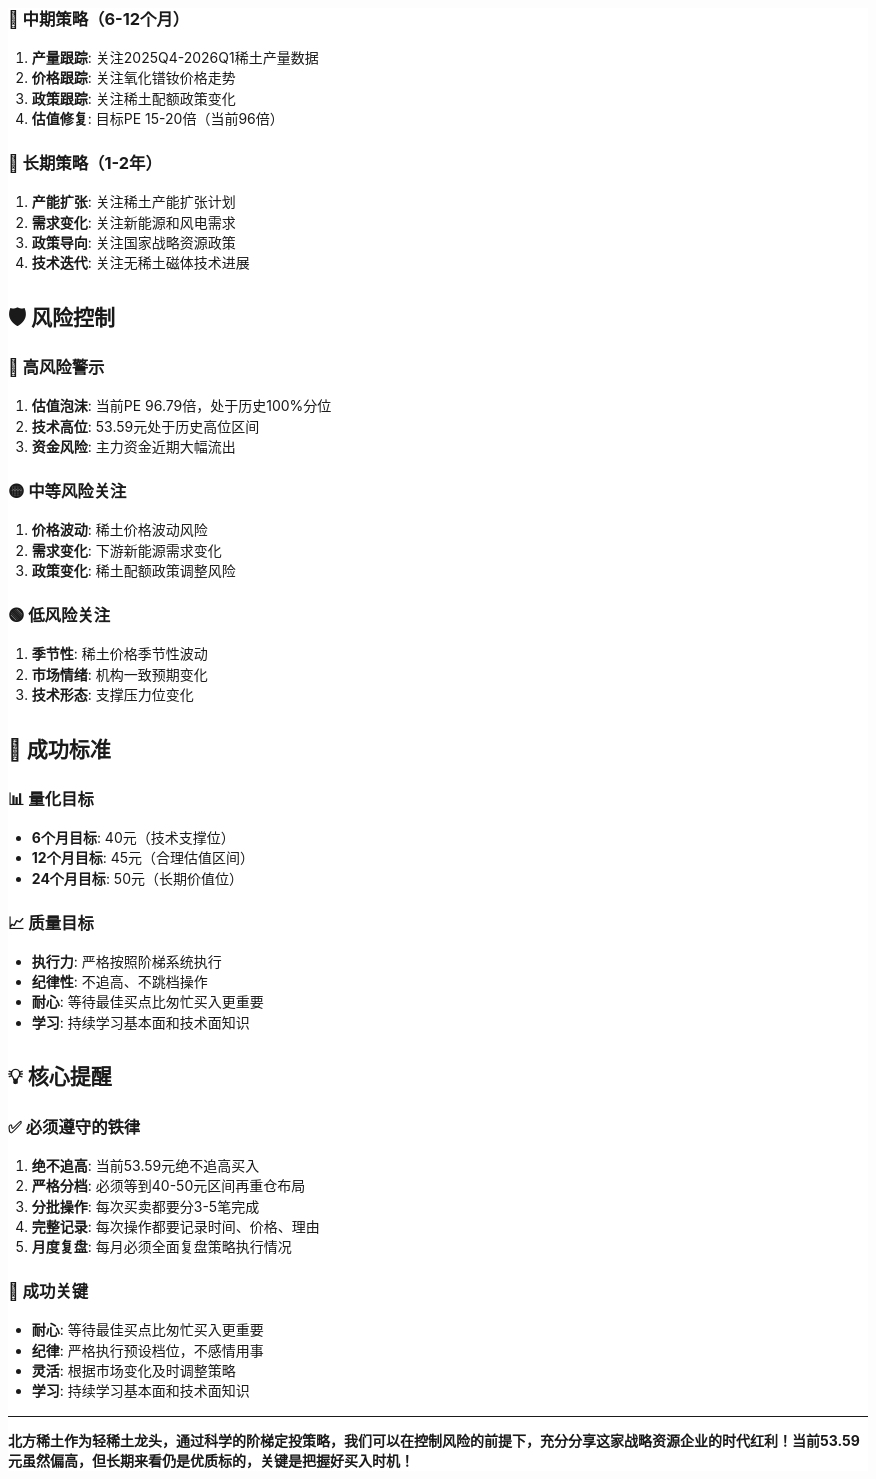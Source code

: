 ### 📅 中期策略（6-12个月）
1. **产量跟踪**: 关注2025Q4-2026Q1稀土产量数据
2. **价格跟踪**: 关注氧化镨钕价格走势
3. **政策跟踪**: 关注稀土配额政策变化
4. **估值修复**: 目标PE 15-20倍（当前96倍）

### 📅 长期策略（1-2年）
1. **产能扩张**: 关注稀土产能扩张计划
2. **需求变化**: 关注新能源和风电需求
3. **政策导向**: 关注国家战略资源政策
4. **技术迭代**: 关注无稀土磁体技术进展

## 🛡️ 风险控制

### 🔴 高风险警示
1. **估值泡沫**: 当前PE 96.79倍，处于历史100%分位
2. **技术高位**: 53.59元处于历史高位区间
3. **资金风险**: 主力资金近期大幅流出

### 🟡 中等风险关注
1. **价格波动**: 稀土价格波动风险
2. **需求变化**: 下游新能源需求变化
3. **政策变化**: 稀土配额政策调整风险

### 🟢 低风险关注
1. **季节性**: 稀土价格季节性波动
2. **市场情绪**: 机构一致预期变化
3. **技术形态**: 支撑压力位变化

## 🎯 成功标准

### 📊 量化目标
- **6个月目标**: 40元（技术支撑位）
- **12个月目标**: 45元（合理估值区间）
- **24个月目标**: 50元（长期价值位）

### 📈 质量目标
- **执行力**: 严格按照阶梯系统执行
- **纪律性**: 不追高、不跳档操作
- **耐心**: 等待最佳买点比匆忙买入更重要
- **学习**: 持续学习基本面和技术面知识

## 💡 核心提醒

### ✅ 必须遵守的铁律
1. **绝不追高**: 当前53.59元绝不追高买入
2. **严格分档**: 必须等到40-50元区间再重仓布局
3. **分批操作**: 每次买卖都要分3-5笔完成
4. **完整记录**: 每次操作都要记录时间、价格、理由
5. **月度复盘**: 每月必须全面复盘策略执行情况

### 🎯 成功关键
- **耐心**: 等待最佳买点比匆忙买入更重要
- **纪律**: 严格执行预设档位，不感情用事
- **灵活**: 根据市场变化及时调整策略
- **学习**: 持续学习基本面和技术面知识

---

**北方稀土作为轻稀土龙头，通过科学的阶梯定投策略，我们可以在控制风险的前提下，充分分享这家战略资源企业的时代红利！当前53.59元虽然偏高，但长期来看仍是优质标的，关键是把握好买入时机！**